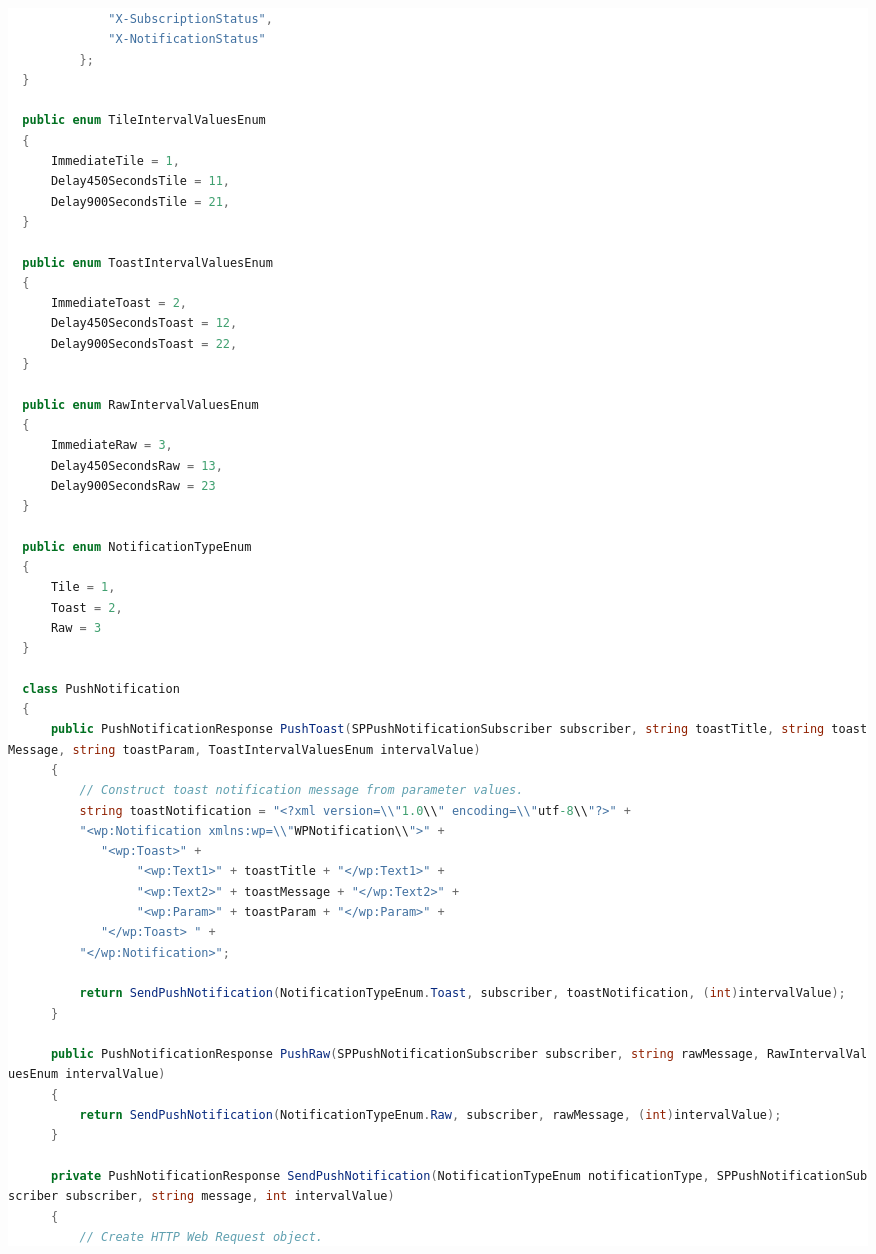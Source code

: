   ```cs
                "X-SubscriptionStatus",
                "X-NotificationStatus"
            };
    }

    public enum TileIntervalValuesEnum
    {
        ImmediateTile = 1,
        Delay450SecondsTile = 11,
        Delay900SecondsTile = 21,
    }

    public enum ToastIntervalValuesEnum
    {
        ImmediateToast = 2,
        Delay450SecondsToast = 12,
        Delay900SecondsToast = 22,
    }

    public enum RawIntervalValuesEnum
    {
        ImmediateRaw = 3,
        Delay450SecondsRaw = 13,
        Delay900SecondsRaw = 23
    }

    public enum NotificationTypeEnum
    {
        Tile = 1,
        Toast = 2,
        Raw = 3
    }

    class PushNotification
    {
        public PushNotificationResponse PushToast(SPPushNotificationSubscriber subscriber, string toastTitle, string toastMessage, string toastParam, ToastIntervalValuesEnum intervalValue)
        {
            // Construct toast notification message from parameter values.
            string toastNotification = "<?xml version=\\"1.0\\" encoding=\\"utf-8\\"?>" +
            "<wp:Notification xmlns:wp=\\"WPNotification\\">" +
               "<wp:Toast>" +
                    "<wp:Text1>" + toastTitle + "</wp:Text1>" +
                    "<wp:Text2>" + toastMessage + "</wp:Text2>" +
                    "<wp:Param>" + toastParam + "</wp:Param>" +
               "</wp:Toast> " +
            "</wp:Notification>";

            return SendPushNotification(NotificationTypeEnum.Toast, subscriber, toastNotification, (int)intervalValue);
        }

        public PushNotificationResponse PushRaw(SPPushNotificationSubscriber subscriber, string rawMessage, RawIntervalValuesEnum intervalValue)
        {
            return SendPushNotification(NotificationTypeEnum.Raw, subscriber, rawMessage, (int)intervalValue);
        }

        private PushNotificationResponse SendPushNotification(NotificationTypeEnum notificationType, SPPushNotificationSubscriber subscriber, string message, int intervalValue)
        {
            // Create HTTP Web Request object.
  ```
